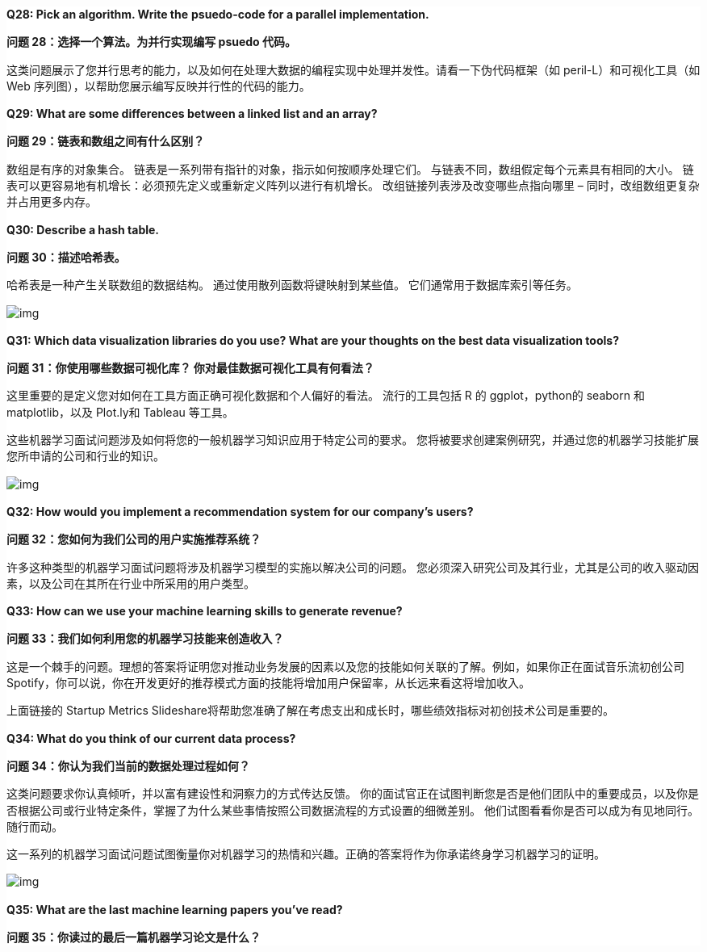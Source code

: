 **Q28: Pick an algorithm. Write the** **psuedo-code for a parallel implementation.**

**问题 28：选择一个算法。为并行实现编写 psuedo 代码。**

这类问题展示了您并行思考的能力，以及如何在处理大数据的编程实现中处理并发性。请看一下伪代码框架（如 peril-L）和可视化工具（如 Web 序列图），以帮助您展示编写反映并行性的代码的能力。

**Q29: What are some differences between a linked list and an array?**

**问题 29：链表和数组之间有什么区别？**

数组是有序的对象集合。 链表是一系列带有指针的对象，指示如何按顺序处理它们。 与链表不同，数组假定每个元素具有相同的大小。 链表可以更容易地有机增长：必须预先定义或重新定义阵列以进行有机增长。 改组链接列表涉及改变哪些点指向哪里 – 同时，改组数组更复杂并占用更多内存。

**Q30: Describe a hash table.**

**问题 30：描述哈希表。**

哈希表是一种产生关联数组的数据结构。 通过使用散列函数将键映射到某些值。 它们通常用于数据库索引等任务。

![img](https://www.dataapplab.com/wp-content/uploads/2019/02/%E5%BE%AE%E4%BF%A1%E6%88%AA%E5%9B%BE_20190214105331.png)

**Q31: Which data visualization libraries do you use? What are your thoughts on the best data visualization tools?**

**问题 31：你使用哪些数据可视化库？ 你对最佳数据可视化工具有何看法？**

这里重要的是定义您对如何在工具方面正确可视化数据和个人偏好的看法。 流行的工具包括 R 的 ggplot，python的 seaborn 和 matplotlib，以及 Plot.ly和 Tableau 等工具。

这些机器学习面试问题涉及如何将您的一般机器学习知识应用于特定公司的要求。 您将被要求创建案例研究，并通过您的机器学习技能扩展您所申请的公司和行业的知识。

![img](https://www.dataapplab.com/wp-content/uploads/2019/02/%E5%BE%AE%E4%BF%A1%E6%88%AA%E5%9B%BE_20190214105536.png)

**Q32: How would you implement a recommendation system for our company’s users?**

**问题 32：您如何为我们公司的用户实施推荐系统？**

许多这种类型的机器学习面试问题将涉及机器学习模型的实施以解决公司的问题。 您必须深入研究公司及其行业，尤其是公司的收入驱动因素，以及公司在其所在行业中所采用的用户类型。

**Q33: How can we use your machine learning skills to generate revenue?**

**问题 33：我们如何利用您的机器学习技能来创造收入？**

这是一个棘手的问题。理想的答案将证明您对推动业务发展的因素以及您的技能如何关联的了解。例如，如果你正在面试音乐流初创公司 Spotify，你可以说，你在开发更好的推荐模式方面的技能将增加用户保留率，从长远来看这将增加收入。

上面链接的 Startup Metrics Slideshare将帮助您准确了解在考虑支出和成长时，哪些绩效指标对初创技术公司是重要的。

**Q34: What do you think of our current data process?**

**问题 34：你认为我们当前的数据处理过程如何？**

这类问题要求你认真倾听，并以富有建设性和洞察力的方式传达反馈。 你的面试官正在试图判断您是否是他们团队中的重要成员，以及你是否根据公司或行业特定条件，掌握了为什么某些事情按照公司数据流程的方式设置的细微差别。 他们试图看看你是否可以成为有见地同行。 随行而动。

这一系列的机器学习面试问题试图衡量你对机器学习的热情和兴趣。正确的答案将作为你承诺终身学习机器学习的证明。

![img](https://www.dataapplab.com/wp-content/uploads/2019/02/%E5%BE%AE%E4%BF%A1%E6%88%AA%E5%9B%BE_20190214105639.png)

**Q35: What are the last machine learning papers you’ve read?**

**问题 35：你读过的最后一篇机器学习论文是什么？**
